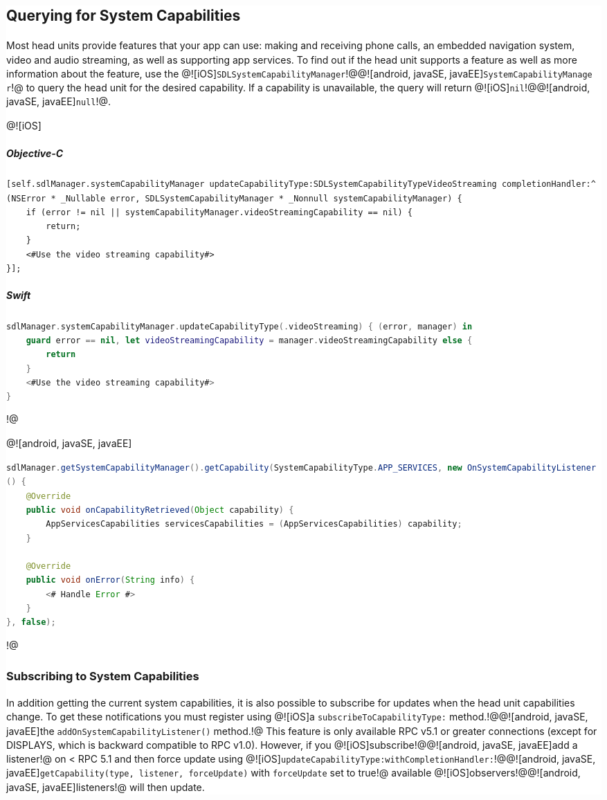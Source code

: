 ## Querying for System Capabilities
Most head units provide features that your app can use: making and receiving phone calls, an embedded navigation system, video and audio streaming, as well as supporting app services. To find out if the head unit supports a feature as well as more information about the feature, use the @![iOS]`SDLSystemCapabilityManager`!@@![android, javaSE, javaEE]`SystemCapabilityManager`!@ to query the head unit for the desired capability. If a capability is unavailable, the query will return @![iOS]`nil`!@@![android, javaSE, javaEE]`null`!@.

@![iOS]
##### Objective-C
```objc
[self.sdlManager.systemCapabilityManager updateCapabilityType:SDLSystemCapabilityTypeVideoStreaming completionHandler:^(NSError * _Nullable error, SDLSystemCapabilityManager * _Nonnull systemCapabilityManager) {
    if (error != nil || systemCapabilityManager.videoStreamingCapability == nil) {
        return;
    }
    <#Use the video streaming capability#>
}];
```

##### Swift
```swift
sdlManager.systemCapabilityManager.updateCapabilityType(.videoStreaming) { (error, manager) in
    guard error == nil, let videoStreamingCapability = manager.videoStreamingCapability else {
        return
    }
    <#Use the video streaming capability#>
}
```
!@

@![android, javaSE, javaEE]
```java
sdlManager.getSystemCapabilityManager().getCapability(SystemCapabilityType.APP_SERVICES, new OnSystemCapabilityListener() {
    @Override
    public void onCapabilityRetrieved(Object capability) {
        AppServicesCapabilities servicesCapabilities = (AppServicesCapabilities) capability;
    }

    @Override
    public void onError(String info) {
        <# Handle Error #>
    }
}, false);
```
!@

### Subscribing to System Capabilities
In addition getting the current system capabilities, it is also possible to subscribe for updates when the head unit capabilities change. To get these notifications you must register using @![iOS]a `subscribeToCapabilityType:` method.!@@![android, javaSE, javaEE]the `addOnSystemCapabilityListener()` method.!@ This feature is only available RPC v5.1 or greater connections (except for DISPLAYS, which is backward compatible to RPC v1.0). However, if you @![iOS]subscribe!@@![android, javaSE, javaEE]add a listener!@ on < RPC 5.1 and then force update using @![iOS]`updateCapabilityType:withCompletionHandler:`!@@![android, javaSE, javaEE]`getCapability(type, listener, forceUpdate)` with `forceUpdate` set to true!@ available @![iOS]observers!@@![android, javaSE, javaEE]listeners!@ will then update.
